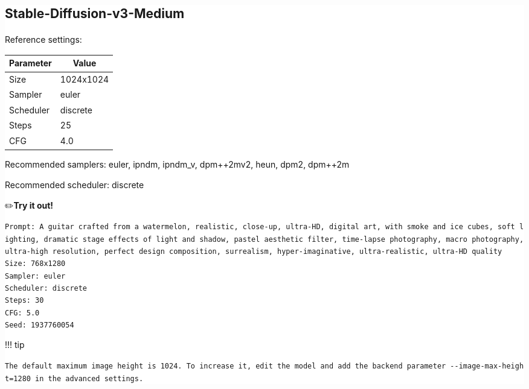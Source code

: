 ## Stable-Diffusion-v3-Medium

Reference settings:

| Parameter | Value     |
| --------- | --------- |
| Size      | 1024x1024 |
| Sampler   | euler     |
| Scheduler | discrete  |
| Steps     | 25        |
| CFG       | 4.0       |

Recommended samplers: euler, ipndm, ipndm_v, dpm++2mv2, heun, dpm2, dpm++2m

Recommended scheduler: discrete

✏️**Try it out!**

```text
Prompt: A guitar crafted from a watermelon, realistic, close-up, ultra-HD, digital art, with smoke and ice cubes, soft lighting, dramatic stage effects of light and shadow, pastel aesthetic filter, time-lapse photography, macro photography, ultra-high resolution, perfect design composition, surrealism, hyper-imaginative, ultra-realistic, ultra-HD quality
Size: 768x1280
Sampler: euler
Scheduler: discrete
Steps: 30
CFG: 5.0
Seed: 1937760054
```

!!! tip

    The default maximum image height is 1024. To increase it, edit the model and add the backend parameter --image-max-height=1280 in the advanced settings.
